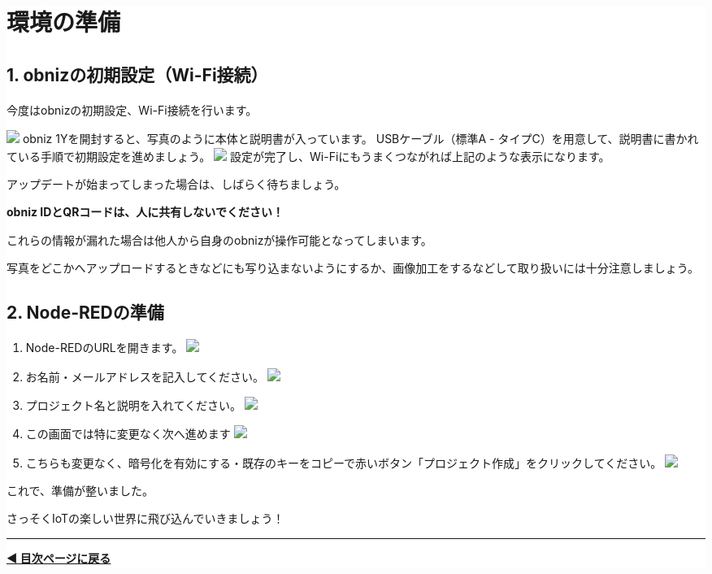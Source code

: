 # 環境の準備

## 1. obnizの初期設定（Wi-Fi接続）

今度はobnizの初期設定、Wi-Fi接続を行います。

<img src="https://i.gyazo.com/c266201bd9b461e7f92e2d8c8e6787ae.png" width="500">
obniz 1Yを開封すると、写真のように本体と説明書が入っています。
USBケーブル（標準A - タイプC）を用意して、説明書に書かれている手順で初期設定を進めましょう。

<img src="https://i.gyazo.com/9085965c70f8fda679c0fb20735c5560.png" width="500">
設定が完了し、Wi-Fiにもうまくつながれば上記のような表示になります。

アップデートが始まってしまった場合は、しばらく待ちましょう。


**obniz IDとQRコードは、人に共有しないでください！**



これらの情報が漏れた場合は他人から自身のobnizが操作可能となってしまいます。

写真をどこかへアップロードするときなどにも写り込まないようにするか、画像加工をするなどして取り扱いには十分注意しましょう。



## 2. Node-REDの準備

1. Node-REDのURLを開きます。
<img src="https://i.gyazo.com/b916a7377dd7813cfc528dc48a3523b4.png" width="500"></img>

2. お名前・メールアドレスを記入してください。
<img src="https://i.gyazo.com/01f5ed6db430b89ebb93f700eb37beb7.png" width="500"></img>

3. プロジェクト名と説明を入れてください。
<img src="https://i.gyazo.com/64e93ce8c544a8a0a3a6ff88fc3ce0e9.png" width="500"></img>

4. この画面では特に変更なく次へ進めます
<img src="https://i.gyazo.com/2f0f40655ae5c273e8b011098249b4bf.png" width="500"></img>

5. こちらも変更なく、暗号化を有効にする・既存のキーをコピーで赤いボタン「プロジェクト作成」をクリックしてください。
<img src="https://i.gyazo.com/b30f036703753f918236a3bc0f9642ef.png" width="500"></img>







これで、準備が整いました。

さっそくIoTの楽しい世界に飛び込んでいきましょう！


---

**[◀ 目次ページに戻る](../readme.md)**
